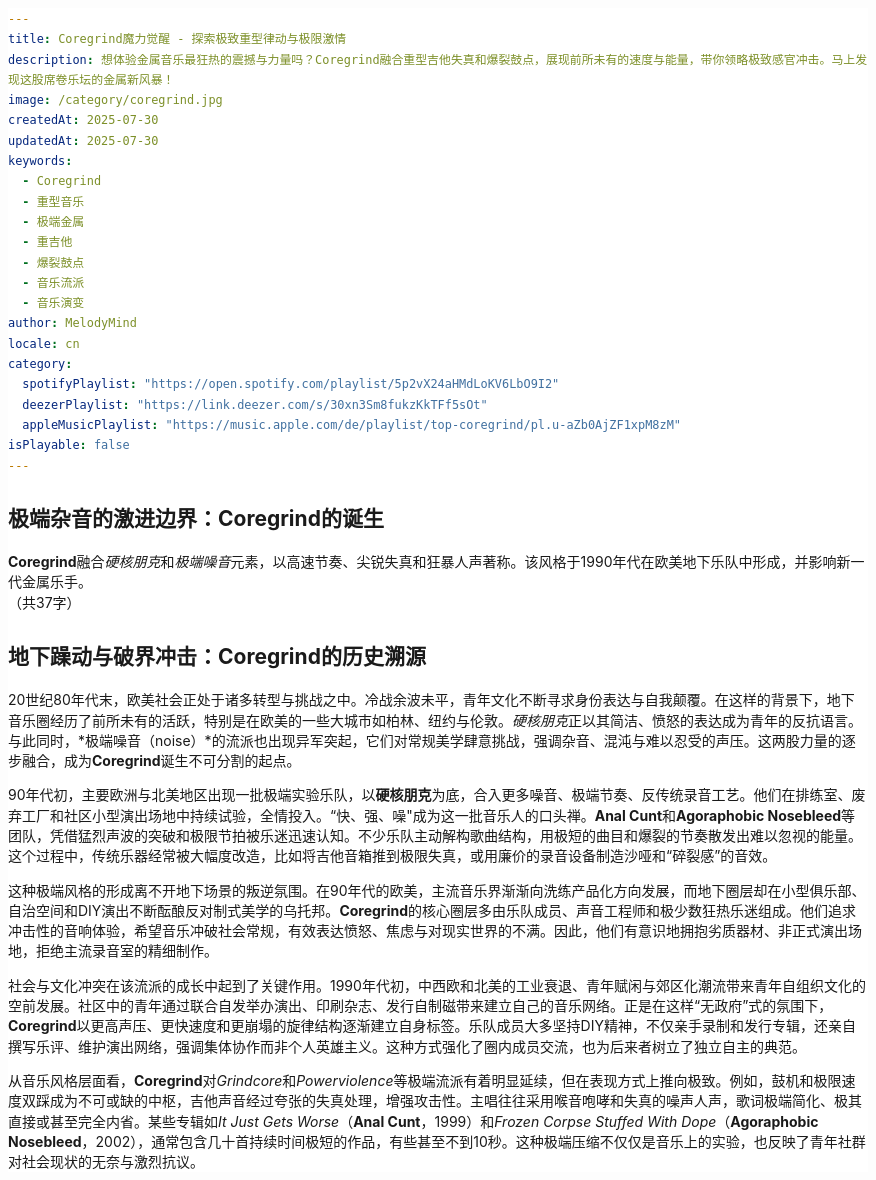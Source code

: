 ```yaml
---
title: Coregrind魔力觉醒 - 探索极致重型律动与极限激情
description: 想体验金属音乐最狂热的震撼与力量吗？Coregrind融合重型吉他失真和爆裂鼓点，展现前所未有的速度与能量，带你领略极致感官冲击。马上发现这股席卷乐坛的金属新风暴！
image: /category/coregrind.jpg
createdAt: 2025-07-30
updatedAt: 2025-07-30
keywords:
  - Coregrind
  - 重型音乐
  - 极端金属
  - 重吉他
  - 爆裂鼓点
  - 音乐流派
  - 音乐演变
author: MelodyMind
locale: cn
category:
  spotifyPlaylist: "https://open.spotify.com/playlist/5p2vX24aHMdLoKV6LbO9I2"
  deezerPlaylist: "https://link.deezer.com/s/30xn3Sm8fukzKkTFf5sOt"
  appleMusicPlaylist: "https://music.apple.com/de/playlist/top-coregrind/pl.u-aZb0AjZF1xpM8zM"
isPlayable: false
---
```


## 极端杂音的激进边界：Coregrind的诞生

**Coregrind**融合*硬核朋克*和*极端噪音*元素，以高速节奏、尖锐失真和狂暴人声著称。该风格于1990年代在欧美地下乐队中形成，并影响新一代金属乐手。  
（共37字）

## 地下躁动与破界冲击：Coregrind的历史溯源

20世纪80年代末，欧美社会正处于诸多转型与挑战之中。冷战余波未平，青年文化不断寻求身份表达与自我颠覆。在这样的背景下，地下音乐圈经历了前所未有的活跃，特别是在欧美的一些大城市如柏林、纽约与伦敦。*硬核朋克*正以其简洁、愤怒的表达成为青年的反抗语言。与此同时，*极端噪音（noise）*的流派也出现异军突起，它们对常规美学肆意挑战，强调杂音、混沌与难以忍受的声压。这两股力量的逐步融合，成为**Coregrind**诞生不可分割的起点。

90年代初，主要欧洲与北美地区出现一批极端实验乐队，以**硬核朋克**为底，合入更多噪音、极端节奏、反传统录音工艺。他们在排练室、废弃工厂和社区小型演出场地中持续试验，全情投入。“快、强、噪"成为这一批音乐人的口头禅。**Anal
Cunt**和**Agoraphobic
Nosebleed**等团队，凭借猛烈声波的突破和极限节拍被乐迷迅速认知。不少乐队主动解构歌曲结构，用极短的曲目和爆裂的节奏散发出难以忽视的能量。这个过程中，传统乐器经常被大幅度改造，比如将吉他音箱推到极限失真，或用廉价的录音设备制造沙哑和“碎裂感”的音效。

这种极端风格的形成离不开地下场景的叛逆氛围。在90年代的欧美，主流音乐界渐渐向洗练产品化方向发展，而地下圈层却在小型俱乐部、自治空间和DIY演出不断酝酿反对制式美学的乌托邦。**Coregrind**的核心圈层多由乐队成员、声音工程师和极少数狂热乐迷组成。他们追求冲击性的音响体验，希望音乐冲破社会常规，有效表达愤怒、焦虑与对现实世界的不满。因此，他们有意识地拥抱劣质器材、非正式演出场地，拒绝主流录音室的精细制作。

社会与文化冲突在该流派的成长中起到了关键作用。1990年代初，中西欧和北美的工业衰退、青年赋闲与郊区化潮流带来青年自组织文化的空前发展。社区中的青年通过联合自发举办演出、印刷杂志、发行自制磁带来建立自己的音乐网络。正是在这样“无政府”式的氛围下，**Coregrind**以更高声压、更快速度和更崩塌的旋律结构逐渐建立自身标签。乐队成员大多坚持DIY精神，不仅亲手录制和发行专辑，还亲自撰写乐评、维护演出网络，强调集体协作而非个人英雄主义。这种方式强化了圈内成员交流，也为后来者树立了独立自主的典范。

从音乐风格层面看，**Coregrind**对*Grindcore*和*Powerviolence*等极端流派有着明显延续，但在表现方式上推向极致。例如，鼓机和极限速度双踩成为不可或缺的中枢，吉他声音经过夸张的失真处理，增强攻击性。主唱往往采用喉音咆哮和失真的噪声人声，歌词极端简化、极其直接或甚至完全内省。某些专辑如*It
Just Gets Worse*（**Anal Cunt**，1999）和*Frozen Corpse Stuffed With Dope*（**Agoraphobic
Nosebleed**，2002），通常包含几十首持续时间极短的作品，有些甚至不到10秒。这种极端压缩不仅仅是音乐上的实验，也反映了青年社群对社会现状的无奈与激烈抗议。
